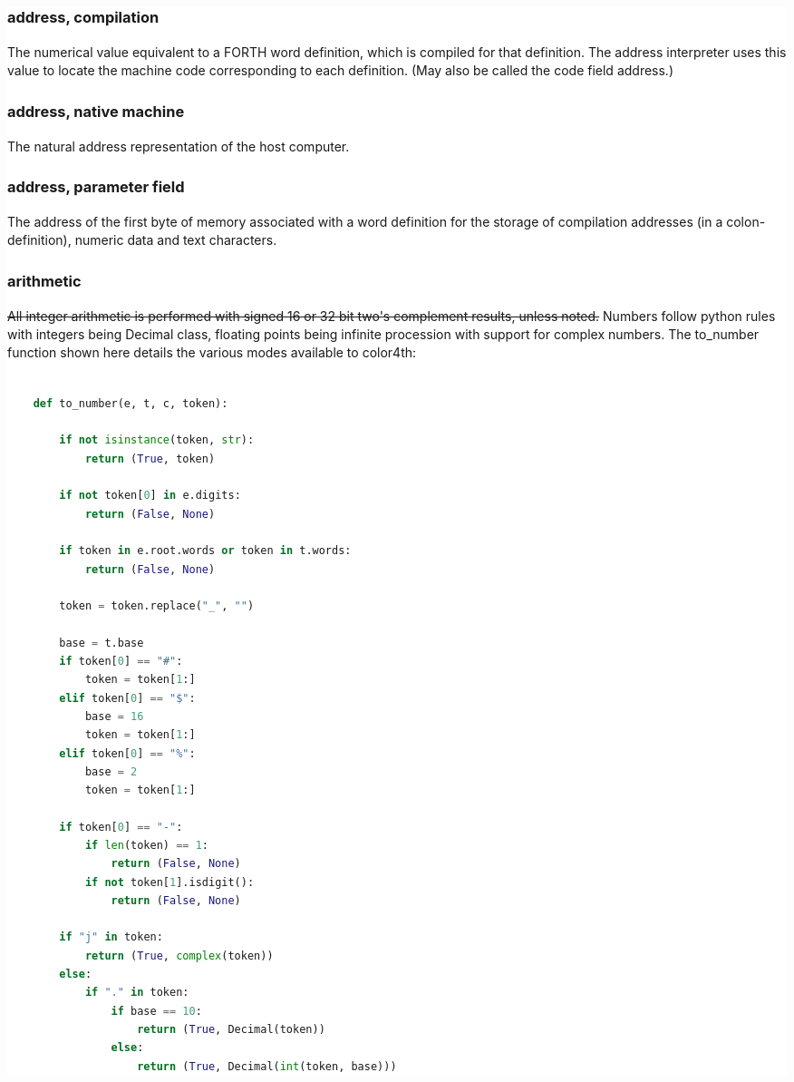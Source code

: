 ### address, compilation

The numerical  value  equivalent to a  FORTH word  definition,
which   is  compiled   for  that   definition.   The   address
interpreter  uses  this  value  to  locate  the  machine  code
corresponding to  each definition.   (May also  be called  the
code field address.)

### address, native machine

The natural address representation of the host computer.

### address, parameter field

The address of the first byte of memory associated with a word
definition  for the  storage of  compilation addresses  (in a
colon-definition), numeric data and text characters.

### arithmetic

~~All integer arithmetic is performed  with signed 16 or 32  bit
two's complement results, unless noted.~~  Numbers follow python rules
with integers being Decimal class, floating points being infinite procession
with support for complex numbers.  The to_number function shown here details
the various modes available to color4th:

```python

    def to_number(e, t, c, token):

        if not isinstance(token, str):
            return (True, token)

        if not token[0] in e.digits:
            return (False, None)

        if token in e.root.words or token in t.words:
            return (False, None)

        token = token.replace("_", "")

        base = t.base
        if token[0] == "#":
            token = token[1:]
        elif token[0] == "$":
            base = 16
            token = token[1:]
        elif token[0] == "%":
            base = 2
            token = token[1:]

        if token[0] == "-":
            if len(token) == 1:
                return (False, None)
            if not token[1].isdigit():
                return (False, None)

        if "j" in token:
            return (True, complex(token))
        else:
            if "." in token:
                if base == 10:
                    return (True, Decimal(token))
                else:
                    return (True, Decimal(int(token, base)))
```